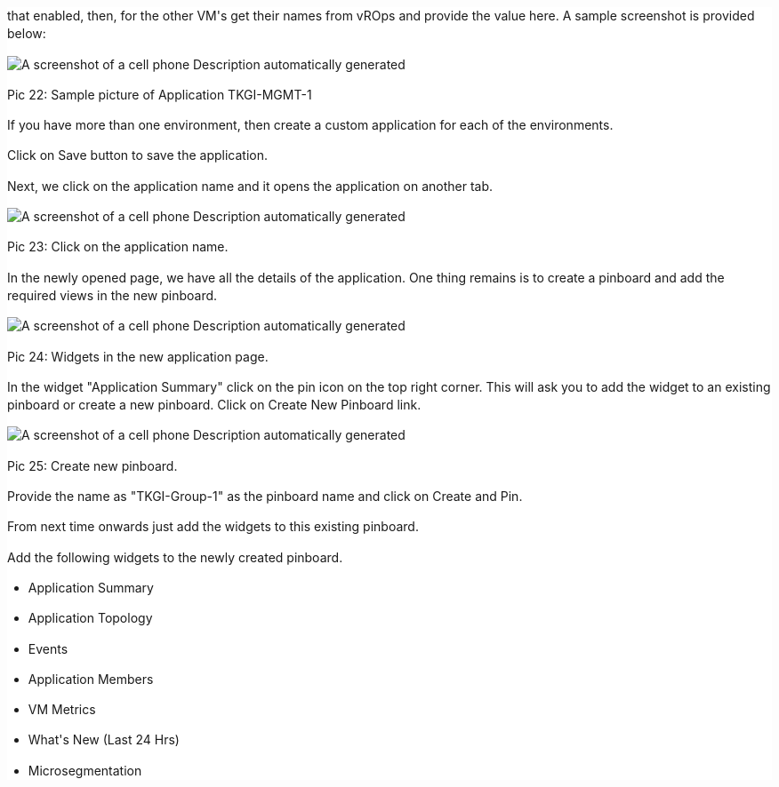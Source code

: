 that enabled, then, for the other VM's get their names from vROps and
provide the value here. A sample screenshot is provided below:

![A screenshot of a cell phone Description automatically
generated](./media/image25.png)

Pic 22: Sample picture of Application TKGI-MGMT-1

If you have more than one environment, then create a custom application
for each of the environments.

Click on Save button to save the application.

Next, we click on the application name and it opens the application on
another tab.

![A screenshot of a cell phone Description automatically
generated](./media/image26.png)

Pic 23: Click on the application name.

In the newly opened page, we have all the details of the application.
One thing remains is to create a pinboard and add the required views in
the new pinboard.

![A screenshot of a cell phone Description automatically
generated](./media/image27.png)

Pic 24: Widgets in the new application page.

In the widget "Application Summary" click on the pin icon on the top
right corner. This will ask you to add the widget to an existing
pinboard or create a new pinboard. Click on Create New Pinboard link.

![A screenshot of a cell phone Description automatically
generated](./media/image28.png)

Pic 25: Create new pinboard.

Provide the name as "TKGI-Group-1" as the pinboard name and click on
Create and Pin.

From next time onwards just add the widgets to this existing pinboard.

Add the following widgets to the newly created pinboard.

- Application Summary

- Application Topology

- Events

- Application Members

- VM Metrics

- What's New (Last 24 Hrs)

- Microsegmentation
